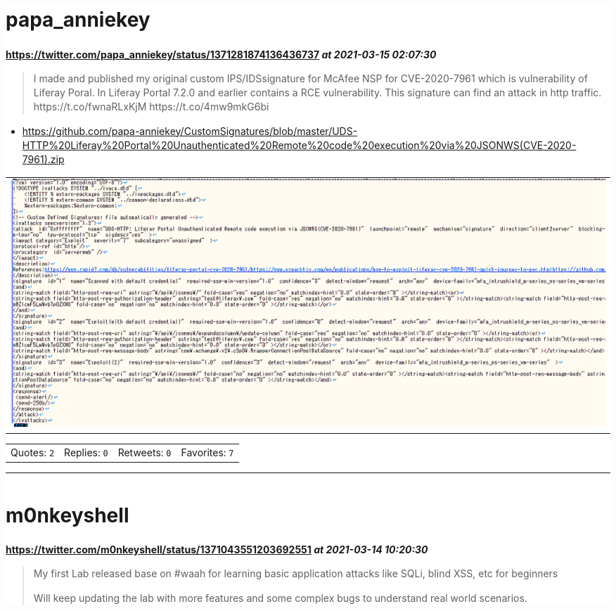 
# papa_anniekey
**https://twitter.com/papa_anniekey/status/1371281874136436737 _at 2021-03-15 02:07:30_**
<blockquote>
I made and published my original custom IPS/IDSsignature for McAfee NSP for CVE-2020-7961 which is vulnerability of Liferay Poral. In Liferay Portal 7.2.0 and earlier contains a RCE vulnerability. This signature can find an attack in http traffic. https://t.co/fwnaRLxKjM https://t.co/4mw9mkG6bi
</blockquote>

* https://github.com/papa-anniekey/CustomSignatures/blob/master/UDS-HTTP%20Liferay%20Portal%20Unauthenticated%20Remote%20code%20execution%20via%20JSONWS(CVE-2020-7961).zip

<table><tr>
<td><img src="pictures/http+++pbs.twimg.com+media+EwfC2igUYAQxdkK.png" alt="http://pbs.twimg.com/media/EwfC2igUYAQxdkK.png"></td>
</table></tr>
<table><tr>
<td>Quotes: <code>2</code></td>
<td>Replies: <code>0</code></td>
<td>Retweets: <code>0</code></td>
<td>Favorites: <code>7</code></td>
</tr></table>

---

# m0nkeyshell
**https://twitter.com/m0nkeyshell/status/1371043551203692551 _at 2021-03-14 10:20:30_**
<blockquote>
My first Lab released base on #waah for learning basic application attacks like SQLi, blind XSS, etc for beginners

Will keep updating the lab with more features and some complex bugs to understand real world scenarios.
